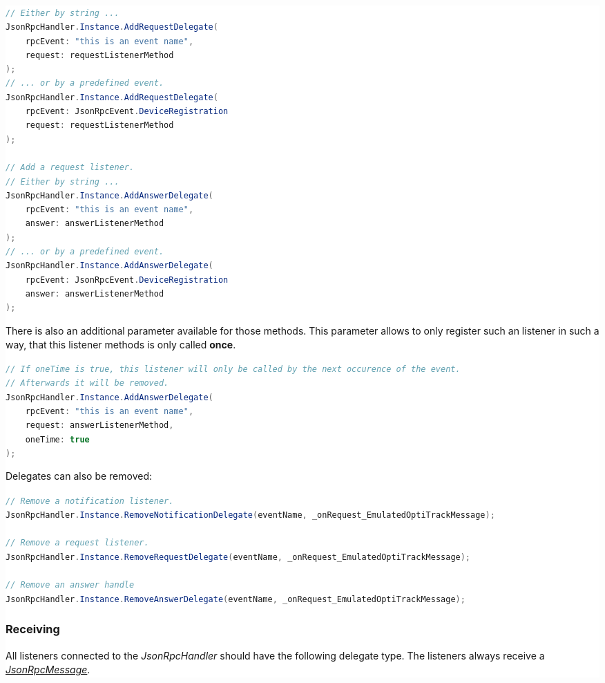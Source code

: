```csharp
// Either by string ...
JsonRpcHandler.Instance.AddRequestDelegate(
	rpcEvent: "this is an event name", 
	request: requestListenerMethod
);
// ... or by a predefined event.
JsonRpcHandler.Instance.AddRequestDelegate(
	rpcEvent: JsonRpcEvent.DeviceRegistration
	request: requestListenerMethod
);

// Add a request listener.
// Either by string ...
JsonRpcHandler.Instance.AddAnswerDelegate(
	rpcEvent: "this is an event name", 
	answer: answerListenerMethod
);
// ... or by a predefined event.
JsonRpcHandler.Instance.AddAnswerDelegate(
	rpcEvent: JsonRpcEvent.DeviceRegistration
	answer: answerListenerMethod
);
```

There is also an additional parameter available for those methods.
This parameter allows to only register such an listener in such a way, that this listener methods is only called **once**.

```csharp
// If oneTime is true, this listener will only be called by the next occurence of the event.
// Afterwards it will be removed.
JsonRpcHandler.Instance.AddAnswerDelegate(
	rpcEvent: "this is an event name", 
	request: answerListenerMethod,
	oneTime: true
);
```

Delegates can also be removed:
```csharp
// Remove a notification listener.
JsonRpcHandler.Instance.RemoveNotificationDelegate(eventName, _onRequest_EmulatedOptiTrackMessage);

// Remove a request listener.
JsonRpcHandler.Instance.RemoveRequestDelegate(eventName, _onRequest_EmulatedOptiTrackMessage);

// Remove an answer handle
JsonRpcHandler.Instance.RemoveAnswerDelegate(eventName, _onRequest_EmulatedOptiTrackMessage);
```

### Receiving

All listeners connected to the *JsonRpcHandler* should have the following delegate type.
The listeners always receive a *[JsonRpcMessage](#Json-Rpc-Message)*.
